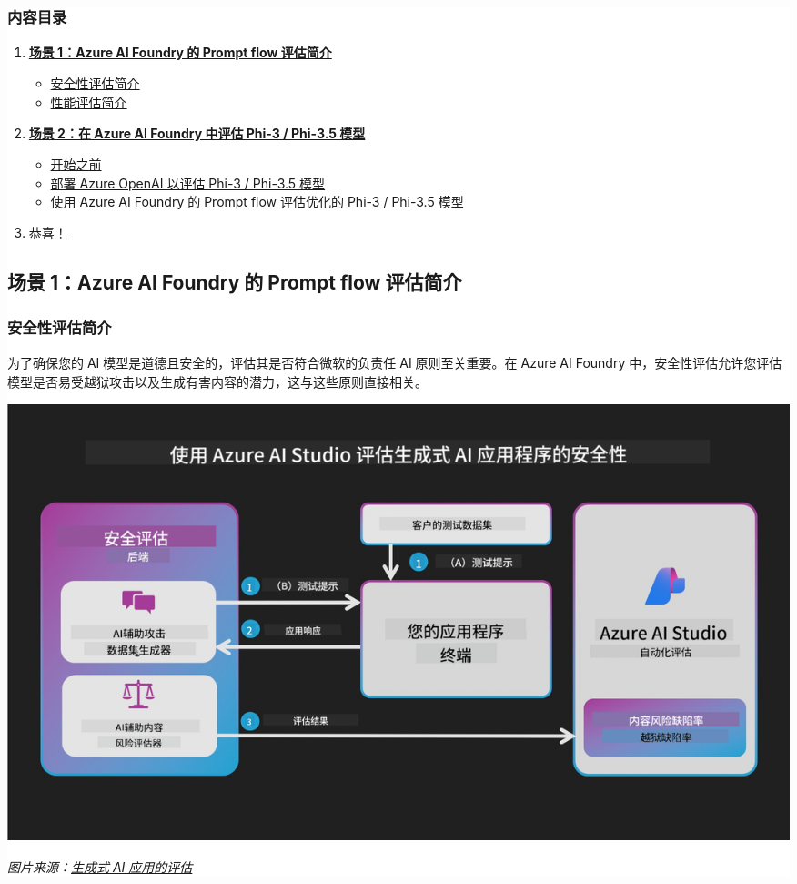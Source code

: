 ### 内容目录

1. [**场景 1：Azure AI Foundry 的 Prompt flow 评估简介**](../../../../../../md/02.Application/01.TextAndChat/Phi3)

    - [安全性评估简介](../../../../../../md/02.Application/01.TextAndChat/Phi3)
    - [性能评估简介](../../../../../../md/02.Application/01.TextAndChat/Phi3)

1. [**场景 2：在 Azure AI Foundry 中评估 Phi-3 / Phi-3.5 模型**](../../../../../../md/02.Application/01.TextAndChat/Phi3)

    - [开始之前](../../../../../../md/02.Application/01.TextAndChat/Phi3)
    - [部署 Azure OpenAI 以评估 Phi-3 / Phi-3.5 模型](../../../../../../md/02.Application/01.TextAndChat/Phi3)
    - [使用 Azure AI Foundry 的 Prompt flow 评估优化的 Phi-3 / Phi-3.5 模型](../../../../../../md/02.Application/01.TextAndChat/Phi3)

1. [恭喜！](../../../../../../md/02.Application/01.TextAndChat/Phi3)

## **场景 1：Azure AI Foundry 的 Prompt flow 评估简介**

### 安全性评估简介

为了确保您的 AI 模型是道德且安全的，评估其是否符合微软的负责任 AI 原则至关重要。在 Azure AI Foundry 中，安全性评估允许您评估模型是否易受越狱攻击以及生成有害内容的潜力，这与这些原则直接相关。

![安全性评估](../../../../../../translated_images/safety-evaluation.91fdef98588aadf56e8043d04cd78d24aac1472d6c121a6289f60d50d1f33d42.zh.png)

*图片来源：[生成式 AI 应用的评估](https://learn.microsoft.com/azure/ai-studio/concepts/evaluation-approach-gen-ai?wt.mc_id%3Dstudentamb_279723)*
